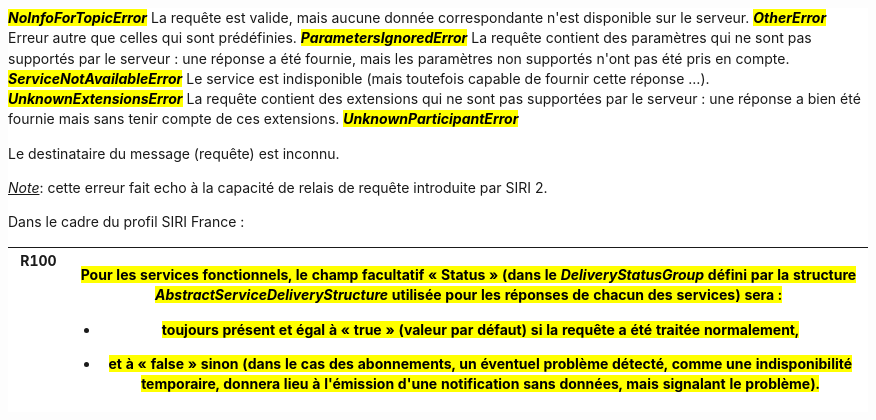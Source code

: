 </tr>
<tr class="even">
<td><em><strong><mark>NoInfoForTopicError</mark></strong></em></td>
<td>La requête est valide, mais aucune donnée correspondante n'est
disponible sur le serveur.</td>
</tr>
<tr class="odd">
<td><em><strong><mark>OtherError</mark></strong></em></td>
<td>Erreur autre que celles qui sont prédéfinies.</td>
</tr>
<tr class="even">
<td><em><strong><mark>ParametersIgnoredError</mark></strong></em></td>
<td>La requête contient des paramètres qui ne sont pas supportés par le
serveur : une réponse a été fournie, mais les paramètres non supportés
n'ont pas été pris en compte.</td>
</tr>
<tr class="odd">
<td><em><strong><mark>ServiceNotAvailableError</mark></strong></em></td>
<td>Le service est indisponible (mais toutefois capable de fournir cette
réponse …).</td>
</tr>
<tr class="even">
<td></td>
<td></td>
</tr>
<tr class="odd">
<td><em><strong><mark>UnknownExtensionsError</mark></strong></em></td>
<td>La requête contient des extensions qui ne sont pas supportées par le
serveur : une réponse a bien été fournie mais sans tenir compte de ces
extensions.</td>
</tr>
<tr class="even">
<td><em><strong><mark>UnknownParticipantError</mark></strong></em></td>
<td><p>Le destinataire du message (requête) est inconnu.</p>
<p><em><u>Note</u></em>: cette erreur fait echo à la capacité de relais
de requête introduite par SIRI 2.</p></td>
</tr>
</tbody>
</table>

<span class="mark">Dans le cadre du profil SIRI France :</span>

<div class="no_h">

<table>
<colgroup>
<col style="width: 7%" />
<col style="width: 92%" />
</colgroup>
<thead>
<tr class="header">
<th>R100</th>
<th><p><mark>Pour les services fonctionnels, le champ facultatif «
<strong>Status</strong> » (dans le
<em><strong>DeliveryStatusGroup</strong></em> défini par la structure
<em><strong>AbstractServiceDeliveryStructure</strong></em> utilisée pour
les réponses de chacun des services) sera :</mark></p>
<ul>
<li><p><mark>toujours présent et égal à « <strong>true »</strong>
(valeur par défaut) si la requête a été traitée
normalement,</mark></p></li>
<li><p><mark>et à « <strong>false »</strong> sinon (dans le cas des
abonnements, un éventuel problème détecté, comme une indisponibilité
temporaire, donnera lieu à l'émission d'une notification sans données,
mais signalant le problème).</mark></p></li>